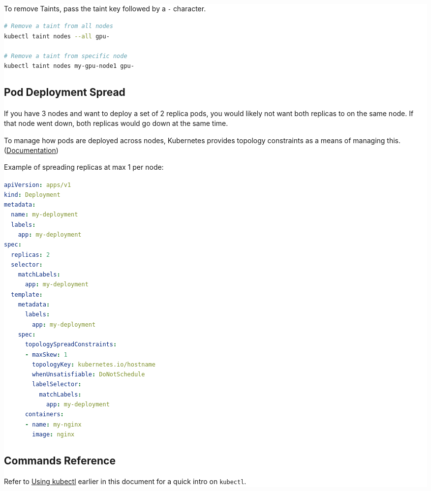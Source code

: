 To remove Taints, pass the taint key followed by a `-` character.
```sh
# Remove a taint from all nodes
kubectl taint nodes --all gpu-

# Remove a taint from specific node
kubectl taint nodes my-gpu-node1 gpu-
```

## Pod Deployment Spread
If you have 3 nodes and want to deploy a set of 2 replica pods, you would likely not want
both replicas to on the same node. If that node went down, both replicas would go down at
the same time.

To manage how pods are deployed across nodes, Kubernetes provides topology constraints
as a means of managing this. ([Documentation](https://kubernetes.io/docs/concepts/scheduling-eviction/topology-spread-constraints/))

Example of spreading replicas at max 1 per node:
```yaml
apiVersion: apps/v1
kind: Deployment
metadata:
  name: my-deployment
  labels:
    app: my-deployment
spec:
  replicas: 2
  selector:
    matchLabels:
      app: my-deployment
  template:
    metadata:
      labels:
        app: my-deployment
    spec:
      topologySpreadConstraints:
      - maxSkew: 1
        topologyKey: kubernetes.io/hostname
        whenUnsatisfiable: DoNotSchedule
        labelSelector:
          matchLabels:
            app: my-deployment
      containers:
      - name: my-nginx
        image: nginx
```

## Commands Reference

Refer to [Using kubectl](#using-kubectl) earlier in this document for a quick intro on `kubectl`.

